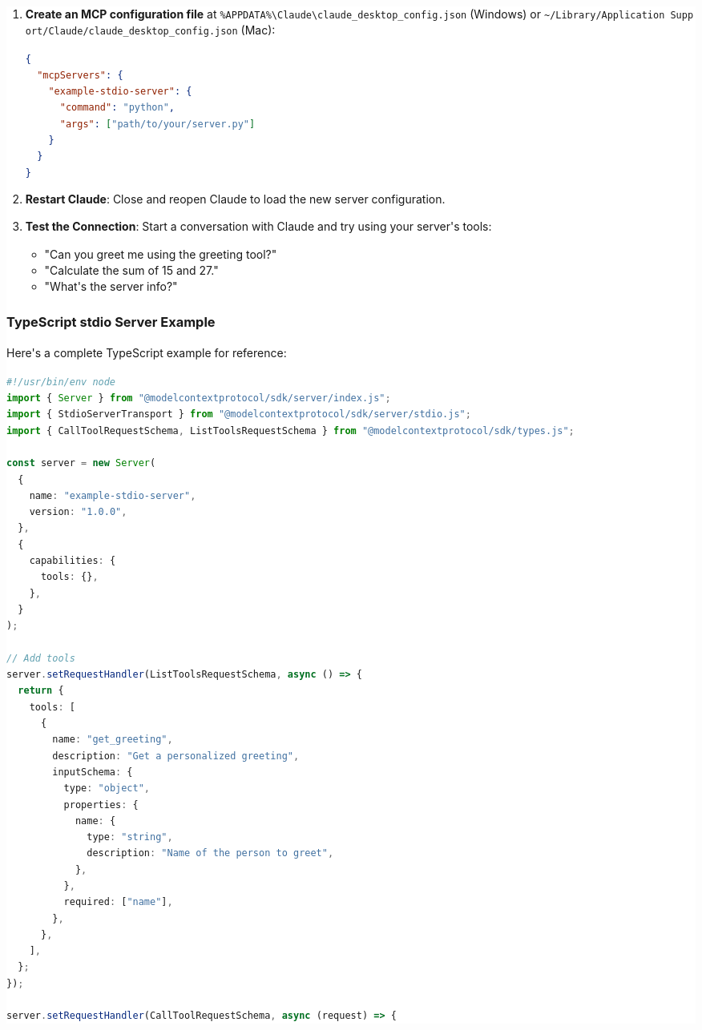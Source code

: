 1. **Create an MCP configuration file** at `%APPDATA%\Claude\claude_desktop_config.json` (Windows) or `~/Library/Application Support/Claude/claude_desktop_config.json` (Mac):

   ```json
   {
     "mcpServers": {
       "example-stdio-server": {
         "command": "python",
         "args": ["path/to/your/server.py"]
       }
     }
   }
   ```

2. **Restart Claude**: Close and reopen Claude to load the new server configuration.

3. **Test the Connection**: Start a conversation with Claude and try using your server's tools:
   - "Can you greet me using the greeting tool?"
   - "Calculate the sum of 15 and 27."
   - "What's the server info?"

### TypeScript stdio Server Example

Here's a complete TypeScript example for reference:

```typescript
#!/usr/bin/env node
import { Server } from "@modelcontextprotocol/sdk/server/index.js";
import { StdioServerTransport } from "@modelcontextprotocol/sdk/server/stdio.js";
import { CallToolRequestSchema, ListToolsRequestSchema } from "@modelcontextprotocol/sdk/types.js";

const server = new Server(
  {
    name: "example-stdio-server",
    version: "1.0.0",
  },
  {
    capabilities: {
      tools: {},
    },
  }
);

// Add tools
server.setRequestHandler(ListToolsRequestSchema, async () => {
  return {
    tools: [
      {
        name: "get_greeting",
        description: "Get a personalized greeting",
        inputSchema: {
          type: "object",
          properties: {
            name: {
              type: "string",
              description: "Name of the person to greet",
            },
          },
          required: ["name"],
        },
      },
    ],
  };
});

server.setRequestHandler(CallToolRequestSchema, async (request) => {
```